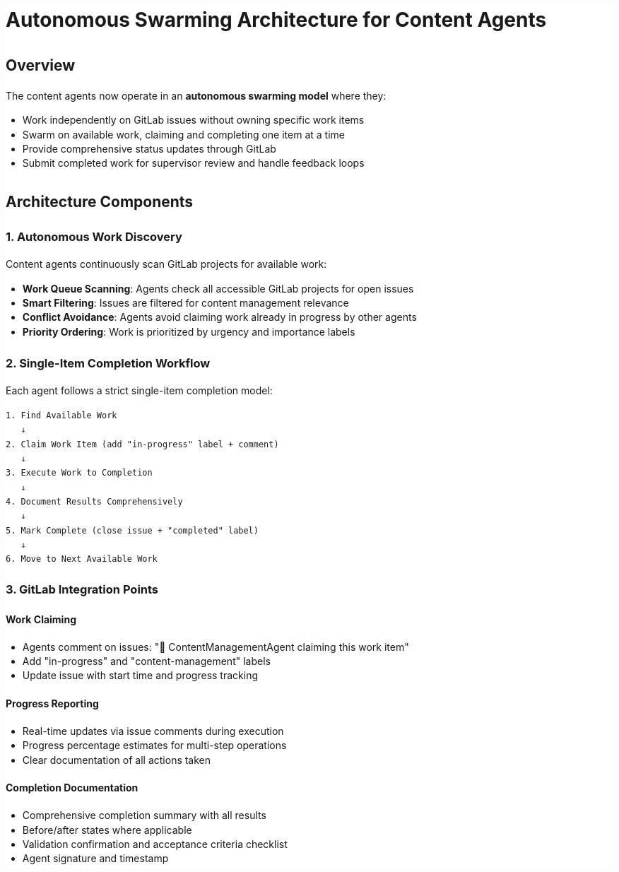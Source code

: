 # Autonomous Swarming Architecture for Content Agents

## Overview

The content agents now operate in an **autonomous swarming model** where they:
- Work independently on GitLab issues without owning specific work items
- Swarm on available work, claiming and completing one item at a time
- Provide comprehensive status updates through GitLab
- Submit completed work for supervisor review and handle feedback loops

## Architecture Components

### 1. **Autonomous Work Discovery**
Content agents continuously scan GitLab projects for available work:
- **Work Queue Scanning**: Agents check all accessible GitLab projects for open issues
- **Smart Filtering**: Issues are filtered for content management relevance
- **Conflict Avoidance**: Agents avoid claiming work already in progress by other agents
- **Priority Ordering**: Work is prioritized by urgency and importance labels

### 2. **Single-Item Completion Workflow**
Each agent follows a strict single-item completion model:

```
1. Find Available Work
   ↓
2. Claim Work Item (add "in-progress" label + comment)
   ↓
3. Execute Work to Completion
   ↓
4. Document Results Comprehensively
   ↓
5. Mark Complete (close issue + "completed" label)
   ↓
6. Move to Next Available Work
```

### 3. **GitLab Integration Points**

#### **Work Claiming**
- Agents comment on issues: "🤖 ContentManagementAgent claiming this work item"
- Add "in-progress" and "content-management" labels
- Update issue with start time and progress tracking

#### **Progress Reporting**
- Real-time updates via issue comments during execution
- Progress percentage estimates for multi-step operations
- Clear documentation of all actions taken

#### **Completion Documentation**
- Comprehensive completion summary with all results
- Before/after states where applicable
- Validation confirmation and acceptance criteria checklist
- Agent signature and timestamp
